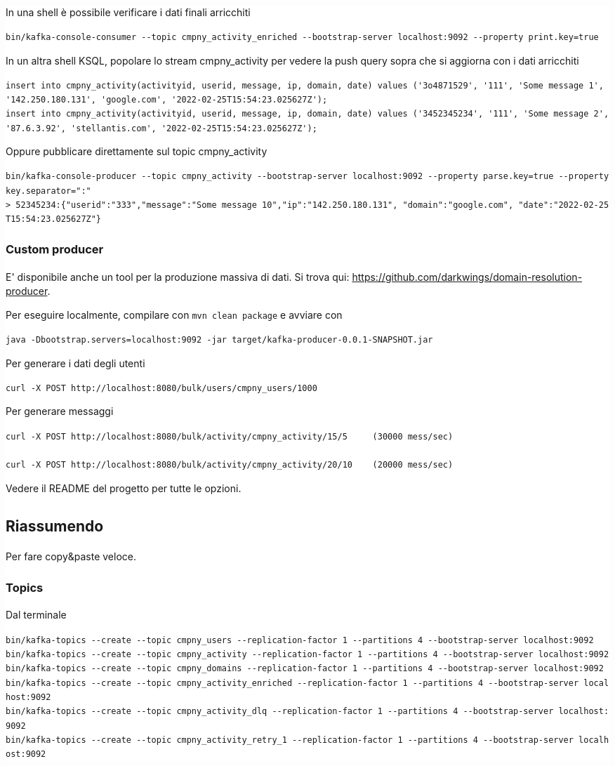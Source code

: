 In una shell è possibile verificare i dati finali arricchiti

    bin/kafka-console-consumer --topic cmpny_activity_enriched --bootstrap-server localhost:9092 --property print.key=true


In un altra shell KSQL, popolare lo stream cmpny_activity per vedere la push query sopra che si aggiorna con i dati arricchiti

    insert into cmpny_activity(activityid, userid, message, ip, domain, date) values ('3o4871529', '111', 'Some message 1', '142.250.180.131', 'google.com', '2022-02-25T15:54:23.025627Z');
    insert into cmpny_activity(activityid, userid, message, ip, domain, date) values ('3452345234', '111', 'Some message 2', '87.6.3.92', 'stellantis.com', '2022-02-25T15:54:23.025627Z');

Oppure pubblicare direttamente sul topic cmpny_activity

    bin/kafka-console-producer --topic cmpny_activity --bootstrap-server localhost:9092 --property parse.key=true --property key.separator=":"
    > 52345234:{"userid":"333","message":"Some message 10","ip":"142.250.180.131", "domain":"google.com", "date":"2022-02-25T15:54:23.025627Z"}

### Custom producer

E' disponibile anche un tool per la produzione massiva di dati. Si trova qui: https://github.com/darkwings/domain-resolution-producer.

Per eseguire localmente, compilare con `mvn clean package` e avviare con

    java -Dbootstrap.servers=localhost:9092 -jar target/kafka-producer-0.0.1-SNAPSHOT.jar

Per generare i dati degli utenti

    curl -X POST http://localhost:8080/bulk/users/cmpny_users/1000

Per generare messaggi 

    curl -X POST http://localhost:8080/bulk/activity/cmpny_activity/15/5     (30000 mess/sec)

    curl -X POST http://localhost:8080/bulk/activity/cmpny_activity/20/10    (20000 mess/sec)

Vedere il README del progetto per tutte le opzioni.


## Riassumendo

Per fare copy&paste veloce.

### Topics

Dal terminale

    bin/kafka-topics --create --topic cmpny_users --replication-factor 1 --partitions 4 --bootstrap-server localhost:9092
    bin/kafka-topics --create --topic cmpny_activity --replication-factor 1 --partitions 4 --bootstrap-server localhost:9092
    bin/kafka-topics --create --topic cmpny_domains --replication-factor 1 --partitions 4 --bootstrap-server localhost:9092
    bin/kafka-topics --create --topic cmpny_activity_enriched --replication-factor 1 --partitions 4 --bootstrap-server localhost:9092
    bin/kafka-topics --create --topic cmpny_activity_dlq --replication-factor 1 --partitions 4 --bootstrap-server localhost:9092
    bin/kafka-topics --create --topic cmpny_activity_retry_1 --replication-factor 1 --partitions 4 --bootstrap-server localhost:9092
